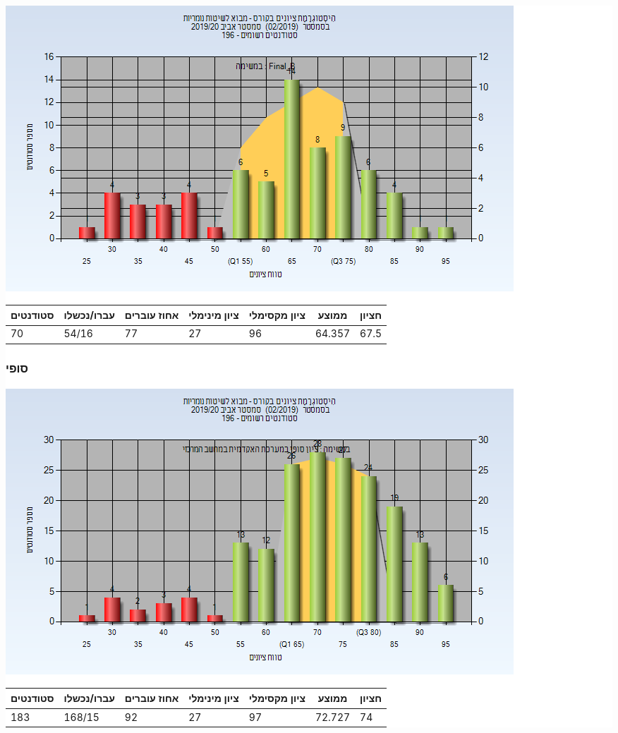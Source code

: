 ![201902 Final_B](201902/Final_B.png)

| סטודנטים | עברו/נכשלו | אחוז עוברים | ציון מינימלי | ציון מקסימלי | ממוצע | חציון |
| ---- | ---- | ---- | ---- | ---- | ---- | ---- |
| 70 | 54/16 | 77 | 27 | 96 | 64.357 | 67.5 |

<h3 id="201902-Finals">סופי</h3>

![201902 Finals](201902/Finals.png)

| סטודנטים | עברו/נכשלו | אחוז עוברים | ציון מינימלי | ציון מקסימלי | ממוצע | חציון |
| ---- | ---- | ---- | ---- | ---- | ---- | ---- |
| 183 | 168/15 | 92 | 27 | 97 | 72.727 | 74 |
